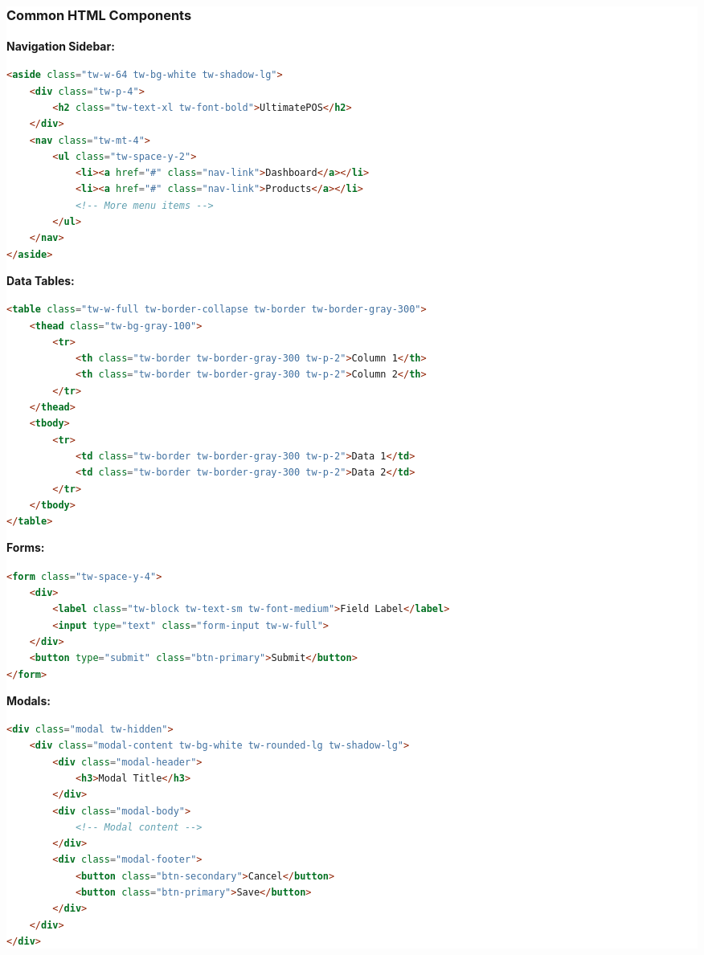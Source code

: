 ### Common HTML Components

**Navigation Sidebar:**
```html
<aside class="tw-w-64 tw-bg-white tw-shadow-lg">
    <div class="tw-p-4">
        <h2 class="tw-text-xl tw-font-bold">UltimatePOS</h2>
    </div>
    <nav class="tw-mt-4">
        <ul class="tw-space-y-2">
            <li><a href="#" class="nav-link">Dashboard</a></li>
            <li><a href="#" class="nav-link">Products</a></li>
            <!-- More menu items -->
        </ul>
    </nav>
</aside>
```

**Data Tables:**
```html
<table class="tw-w-full tw-border-collapse tw-border tw-border-gray-300">
    <thead class="tw-bg-gray-100">
        <tr>
            <th class="tw-border tw-border-gray-300 tw-p-2">Column 1</th>
            <th class="tw-border tw-border-gray-300 tw-p-2">Column 2</th>
        </tr>
    </thead>
    <tbody>
        <tr>
            <td class="tw-border tw-border-gray-300 tw-p-2">Data 1</td>
            <td class="tw-border tw-border-gray-300 tw-p-2">Data 2</td>
        </tr>
    </tbody>
</table>
```

**Forms:**
```html
<form class="tw-space-y-4">
    <div>
        <label class="tw-block tw-text-sm tw-font-medium">Field Label</label>
        <input type="text" class="form-input tw-w-full">
    </div>
    <button type="submit" class="btn-primary">Submit</button>
</form>
```

**Modals:**
```html
<div class="modal tw-hidden">
    <div class="modal-content tw-bg-white tw-rounded-lg tw-shadow-lg">
        <div class="modal-header">
            <h3>Modal Title</h3>
        </div>
        <div class="modal-body">
            <!-- Modal content -->
        </div>
        <div class="modal-footer">
            <button class="btn-secondary">Cancel</button>
            <button class="btn-primary">Save</button>
        </div>
    </div>
</div>
```
